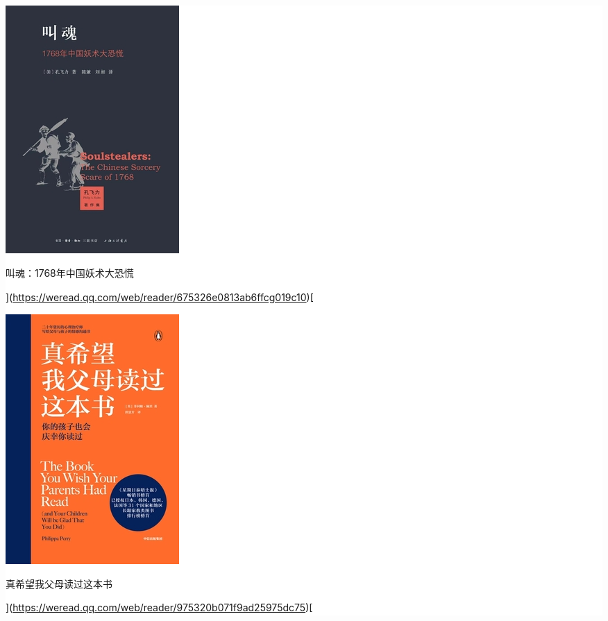![](./image/t6_3300024289.jpg)

叫魂：1768年中国妖术大恐慌

](https://weread.qq.com/web/reader/675326e0813ab6ffcg019c10)[

![](./image/t6_YueWen_33140005.jpg)

真希望我父母读过这本书

](https://weread.qq.com/web/reader/975320b071f9ad25975dc75)[
